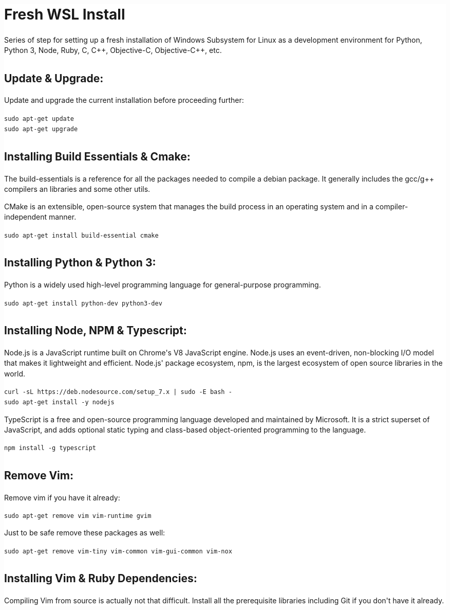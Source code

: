 # Fresh WSL Install
Series of step for setting up a fresh installation of Windows Subsystem for Linux as a development environment for Python, Python 3, Node, Ruby, C, C++, Objective-C, Objective-C++, etc.


Update & Upgrade:
-------------
Update and upgrade the current installation before proceeding further:

    sudo apt-get update
    sudo apt-get upgrade

Installing Build Essentials & Cmake:
------------------------
The build-essentials is a reference for all the packages needed to compile a debian package. It generally includes the gcc/g++ compilers an libraries and some other utils. 

CMake is an extensible, open-source system that manages the build process in an operating system and in a compiler-independent manner. 

    sudo apt-get install build-essential cmake

Installing Python & Python 3:
--------------
Python is a widely used high-level programming language for general-purpose programming.

    sudo apt-get install python-dev python3-dev


Installing Node, NPM & Typescript:
--------------
Node.js is a JavaScript runtime built on Chrome's V8 JavaScript engine. Node.js uses an event-driven, non-blocking I/O model that makes it lightweight and efficient. Node.js' package ecosystem, npm, is the largest ecosystem of open source libraries in the world.

    curl -sL https://deb.nodesource.com/setup_7.x | sudo -E bash -
    sudo apt-get install -y nodejs

TypeScript is a free and open-source programming language developed and maintained by Microsoft. It is a strict superset of JavaScript, and adds optional static typing and class-based object-oriented programming to the language.
    
    npm install -g typescript

Remove Vim:
--------------
Remove vim if you have it already:

    sudo apt-get remove vim vim-runtime gvim

Just to be safe remove these packages as well:

    sudo apt-get remove vim-tiny vim-common vim-gui-common vim-nox

Installing Vim & Ruby Dependencies:
--------------
Compiling Vim from source is actually not that difficult. Install all the prerequisite libraries including Git if you don't have it already. 
